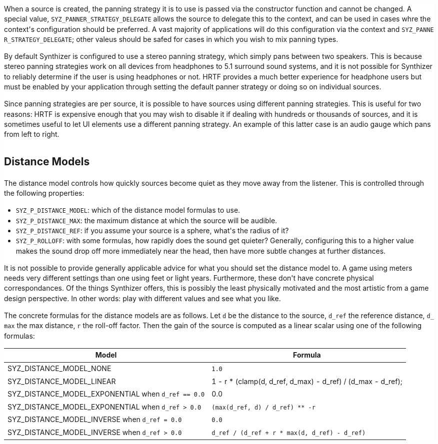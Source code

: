 When  a source is created, the panning strategy it is to use is passed via the constructor function and cannot be
changed.  A special value, `SYZ_PANNER_STRATEGY_DELEGATE` allows the source to delegate this to the context, and can be
used in cases whre the context's configuration should be preferred.  A vast majority of applications will do this
configuration via the context and `SYZ_PANNER_STRATEGY_DELEGATE`; other valeus should be safed for cases in which you
wish to mix panning types.

By default Synthizer is configured to use a stereo panning strategy, which
simply pans between two speakers.  This is because stereo panning strategies
work on all devices from headphones to 5.1 surround sound systems, and it is not
possible for Synthizer to reliably determine if the user is using headphones or
not.  HRTF provides a much better experience for headphone users but must be
enabled by your application through setting the default panner strategy or doing
so on individual sources.

Since panning strategies are per source, it is possible to have sources using
different panning strategies.  This is useful for two reasons: HRTF is expensive
enough that you may wish to disable it if dealing with hundreds or thousands of
sources, and it is sometimes useful to let UI elements use a different panning
strategy.  An example of this latter case is an audio gauge which pans from left
to right.

## Distance Models

The distance model controls how quickly sources become quiet as they move away
from the listener.  This is controlled through the following properties:

- `SYZ_P_DISTANCE_MODEL`: which of the distance model formulas to use.
- `SYZ_P_DISTANCE_MAX`: the maximum distance at which the source will be
  audible.
- `SYZ_P_DISTANCE_REF`: if you assume your source is a sphere, what's the radius
  of it?
- `SYZ_P_ROLLOFF`: with some formulas, how rapidly does the sound get quieter?
  Generally, configuring this to a higher value makes the sound drop off more
  immediately near the head, then have more subtle changes at further distances.

It is not possible to provide generally applicable advice for what you should
set the distance model to.  A game using meters needs very different settings
than one using feet or light years.  Furthermore, these don't have concrete
physical correspondances.  Of the things Synthizer offers, this is possibly the
least physically motivated and the most artistic from a game design perspective.
In other words: play with different values and see what you like.

The concrete formulas for the distance models are as follows.  Let `d` be the
distance to the source, `d_ref` the reference distance, `d_max` the max
distance, `r` the roll-off factor. Then the gain of the source is computed as a
linear scalar using one of the following formulas:

Model | Formula
--- | ---
SYZ_DISTANCE_MODEL_NONE | `1.0`
SYZ_DISTANCE_MODEL_LINEAR | 1 - r * (clamp(d, d_ref, d_max) - d_ref) / (d_max - d_ref);
SYZ_DISTANCE_MODEL_EXPONENTIAL when `d_ref == 0.0` | 0.0
SYZ_DISTANCE_MODEL_EXPONENTIAL when `d_ref > 0.0` | `(max(d_ref, d) / d_ref) ** -r`
SYZ_DISTANCE_MODEL_INVERSE when `d_ref = 0.0` | `0.0`
SYZ_DISTANCE_MODEL_INVERSE when `d_ref > 0.0` | `d_ref / (d_ref + r * max(d, d_ref) - d_ref)`
